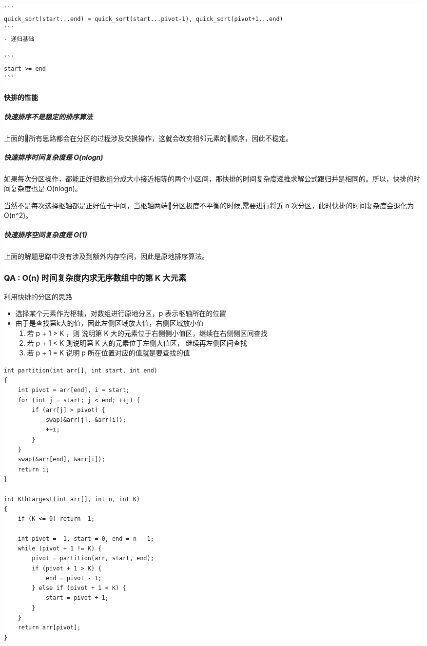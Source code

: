     ```
    quick_sort(start...end) = quick_sort(start...pivot-1), quick_sort(pivot+1...end)
    ```
    - 递归基础

    ```
    start >= end
    ```

#### 快排的性能

##### 快速排序不是稳定的排序算法

上面的所有思路都会在分区的过程涉及交换操作，这就会改变相邻元素的顺序，因此不稳定。

##### 快速排序时间复杂度是 O(nlogn)
如果每次分区操作，都能正好把数组分成大小接近相等的两个小区间，那快排的时间复杂度递推求解公式跟归并是相同的。所以，快排的时间复杂度也是 O(nlogn)。

当然不是每次选择枢轴都是正好位于中间，当枢轴两端分区极度不平衡的时候,需要进行将近 n 次分区，此时快排的时间复杂度会退化为 O(n^2)。

##### 快速排序空间复杂度是 O(1)

上面的解题思路中没有涉及到额外内存空间，因此是原地排序算法。

### QA : O(n) 时间复杂度内求无序数组中的第 K 大元素

利用快排的分区的思路

- 选择某个元素作为枢轴，对数组进行原地分区，p 表示枢轴所在的位置
- 由于是查找第k大的值，因此左侧区域放大值，右侧区域放小值
    1. 若 p + 1 > K ，则 说明第 K 大的元素位于右侧侧小值区，继续在右侧侧区间查找
    2. 若 p + 1 < K 则说明第 K 大的元素位于左侧大值区， 继续再左侧区间查找
    3. 若 p + 1 = K 说明 p 所在位置对应的值就是要查找的值

```
int partition(int arr[], int start, int end)
{
    int pivot = arr[end], i = start;
    for (int j = start; j < end; ++j) {
        if (arr[j] > pivot) {
            swap(&arr[j], &arr[i]);
            ++i;
        }
    }
    swap(&arr[end], &arr[i]);
    return i;
}

int KthLargest(int arr[], int n, int K)
{
    if (K <= 0) return -1;
    
    int pivot = -1, start = 0, end = n - 1;
    while (pivot + 1 != K) {
        pivot = partition(arr, start, end);
        if (pivot + 1 > K) {
            end = pivot - 1;
        } else if (pivot + 1 < K) {
            start = pivot + 1;
        }
    }
    return arr[pivot];
}
```
